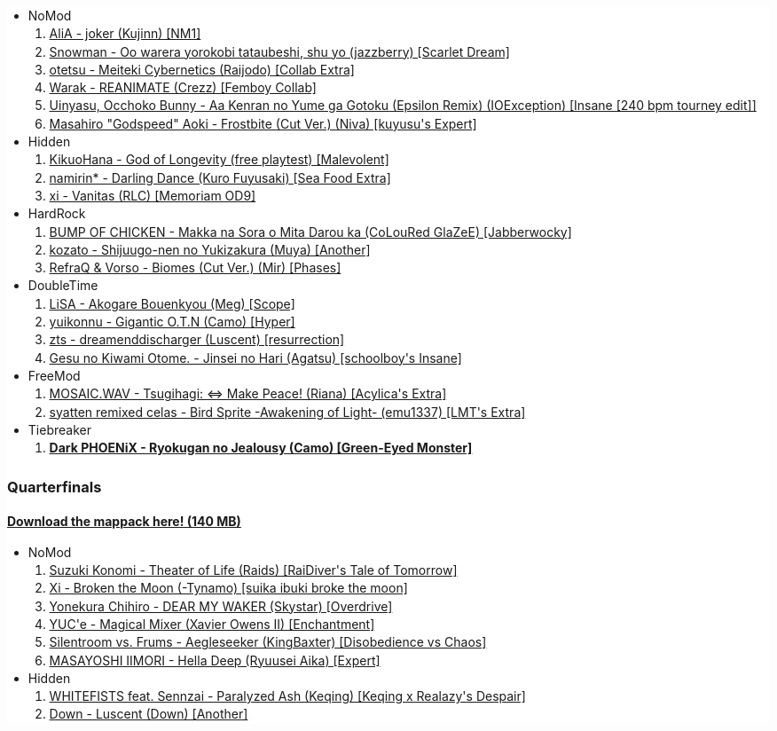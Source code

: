 - NoMod
  1. [AliA - joker (Kujinn) \[NM1\]](https://osu.ppy.sh/beatmapsets/1556595#osu/3179908)
  2. [Snowman - Oo warera yorokobi tataubeshi, shu yo (jazzberry) \[Scarlet Dream\]](https://osu.ppy.sh/beatmapsets/1501700#osu/3076939)
  3. [otetsu - Meiteki Cybernetics (Raijodo) \[Collab Extra\]](https://osu.ppy.sh/beatmapsets/1317461#osu/2729687)
  4. [Warak - REANIMATE (Crezz) \[Femboy Collab\]](https://osu.ppy.sh/beatmapsets/1664988#osu/3398960)
  5. [Uinyasu, Occhoko Bunny - Aa Kenran no Yume ga Gotoku (Epsilon Remix) (IOException) \[Insane \[240 bpm tourney edit\]\]](https://osu.ppy.sh/beatmapsets/1697641#osu/3468405)
  6. [Masahiro "Godspeed" Aoki - Frostbite (Cut Ver.) (Niva) \[kuyusu's Expert\]](https://osu.ppy.sh/beatmapsets/1501511#osu/3081403)  
- Hidden
  1. [KikuoHana - God of Longevity (free playtest) \[Malevolent\]](https://osu.ppy.sh/beatmapsets/973817#osu/2038580)
  2. [namirin\* - Darling Dance (Kuro Fuyusaki) \[Sea Food Extra\]](https://osu.ppy.sh/beatmapsets/1521734#osu/3474842)
  3. [xi - Vanitas (RLC) \[Memoriam OD9\]](https://osu.ppy.sh/beatmapsets/89682#osu/243656)  
- HardRock
  1. [BUMP OF CHICKEN - Makka na Sora o Mita Darou ka (CoLouRed GlaZeE) \[Jabberwocky\]](https://osu.ppy.sh/beatmapsets/1318074#osu/2731559)
  2. [kozato - Shijuugo-nen no Yukizakura (Muya) \[Another\]](https://osu.ppy.sh/beatmapsets/759281#osu/1596845)
  3. [RefraQ & Vorso - Biomes (Cut Ver.) (Mir) \[Phases\]](https://osu.ppy.sh/beatmapsets/1403806#osu/2895406)  
- DoubleTime
  1. [LiSA - Akogare Bouenkyou (Meg) \[Scope\]](https://osu.ppy.sh/beatmapsets/524642#osu/1113528)
  2. [yuikonnu - Gigantic O.T.N (Camo) \[Hyper\]](https://osu.ppy.sh/beatmapsets/1362797#osu/3336914)
  3. [zts - dreamenddischarger (Luscent) \[resurrection\]](https://osu.ppy.sh/beatmapsets/1414566#osu/2915636)
  4. [Gesu no Kiwami Otome. - Jinsei no Hari (Agatsu) \[schoolboy's Insane\]](https://osu.ppy.sh/beatmapsets/1247336#osu/2693503)  
- FreeMod
  1. [MOSAIC.WAV - Tsugihagi: \<\=\> Make Peace! (Riana) \[Acylica's Extra\]](https://osu.ppy.sh/beatmapsets/1394111#osu/3392607)
  2. [syatten remixed celas - Bird Sprite -Awakening of Light- (emu1337) \[LMT's Extra\]](https://osu.ppy.sh/beatmapsets/1321314#osu/2741605)  
- Tiebreaker
  1. **[Dark PHOENiX - Ryokugan no Jealousy (Camo) \[Green-Eyed Monster\]](https://osu.ppy.sh/beatmapsets/1530977#osu/3131384)**

### Quarterfinals

**[Download the mappack here! (140 MB)](http://drive.google.com/u/0/uc?id=17PkLRpDvkuLoyqvbkWIMIBMsAfBtPkww&export=download)**

- NoMod
  1. [Suzuki Konomi - Theater of Life (Raids) \[RaiDiver's Tale of Tomorrow\]](https://osu.ppy.sh/beatmapsets/1649720#osu/3367245)
  2. [Xi - Broken the Moon (-Tynamo) \[suika ibuki broke the moon\]](https://osu.ppy.sh/beatmapsets/1597800#osu/3263130)
  3. [Yonekura Chihiro - DEAR MY WAKER (Skystar) \[Overdrive\]](https://osu.ppy.sh/beatmapsets/1579180#osu/3224533)
  4. [YUC'e - Magical Mixer (Xavier Owens II) \[Enchantment\]](https://osu.ppy.sh/beatmapsets/1644883#osu/3357607)
  5. [Silentroom vs. Frums - Aegleseeker (KingBaxter) \[Disobedience vs Chaos\]](https://osu.ppy.sh/beatmapsets/1576333#osu/3218308)
  6. [MASAYOSHI IIMORI - Hella Deep (Ryuusei Aika) \[Expert\]](https://osu.ppy.sh/beatmapsets/1563641#osu/3193040)  
- Hidden
  1. [WHITEFISTS feat. Sennzai - Paralyzed Ash (Keqing) \[Keqing x Realazy's Despair\]](https://osu.ppy.sh/beatmapsets/1374055#osu/2840550)
  2. [Down - Luscent (Down) \[Another\]](https://osu.ppy.sh/beatmapsets/1641533#osu/3350321)